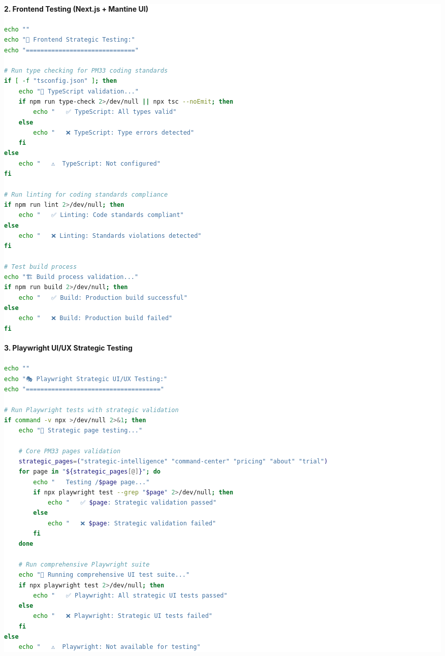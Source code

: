 #### 2. Frontend Testing (Next.js + Mantine UI)
```bash
echo ""
echo "🎨 Frontend Strategic Testing:"
echo "=============================="

# Run type checking for PM33 coding standards
if [ -f "tsconfig.json" ]; then
    echo "📝 TypeScript validation..."
    if npm run type-check 2>/dev/null || npx tsc --noEmit; then
        echo "   ✅ TypeScript: All types valid"
    else
        echo "   ❌ TypeScript: Type errors detected"
    fi
else
    echo "   ⚠️  TypeScript: Not configured"
fi

# Run linting for coding standards compliance
if npm run lint 2>/dev/null; then
    echo "   ✅ Linting: Code standards compliant"
else
    echo "   ❌ Linting: Standards violations detected"
fi

# Test build process
echo "🏗️ Build process validation..."
if npm run build 2>/dev/null; then
    echo "   ✅ Build: Production build successful"
else
    echo "   ❌ Build: Production build failed"
fi
```

#### 3. Playwright UI/UX Strategic Testing
```bash
echo ""
echo "🎭 Playwright Strategic UI/UX Testing:"
echo "====================================="

# Run Playwright tests with strategic validation
if command -v npx >/dev/null 2>&1; then
    echo "🎯 Strategic page testing..."
    
    # Core PM33 pages validation
    strategic_pages=("strategic-intelligence" "command-center" "pricing" "about" "trial")
    for page in "${strategic_pages[@]}"; do
        echo "   Testing /$page page..."
        if npx playwright test --grep "$page" 2>/dev/null; then
            echo "   ✅ $page: Strategic validation passed"
        else
            echo "   ❌ $page: Strategic validation failed"
        fi
    done
    
    # Run comprehensive Playwright suite
    echo "🔄 Running comprehensive UI test suite..."
    if npx playwright test 2>/dev/null; then
        echo "   ✅ Playwright: All strategic UI tests passed"
    else
        echo "   ❌ Playwright: Strategic UI tests failed"
    fi
else
    echo "   ⚠️  Playwright: Not available for testing"
```